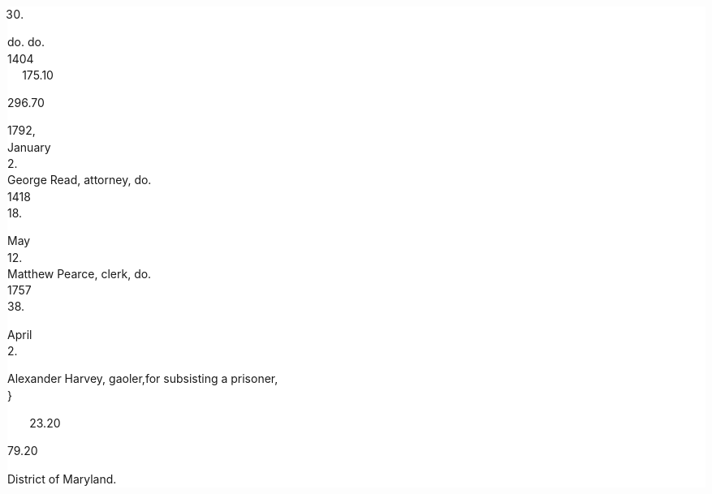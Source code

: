   
30.  
do. do.  
1404  
  175.10  
  
  
  
  
  
  
  
  
  
  
296.70  
  
  
  
1792,  
January  
2.  
George Read, attorney, do.  
1418  
18.    
  
  
  
  
  
May  
12.  
Matthew Pearce, clerk, do.  
1757  
38.    
  
  
  
  
  
April  
2.  
  
  
  
Alexander Harvey, gaoler,for subsisting a prisoner,  
}  
  
  
  
  
   23.20  
  
  
  
  
  
  
  
  
  
  
79.20  
  
  
  
  
  
  
District of Maryland.  
  
  
  
  